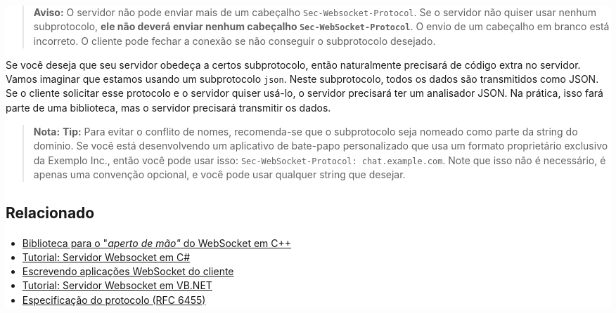 > **Aviso:** O servidor não pode enviar mais de um cabeçalho `Sec-Websocket-Protocol`.
> Se o servidor não quiser usar nenhum subprotocolo, **ele não deverá enviar nenhum cabeçalho `Sec-WebSocket-Protocol`**. O envio de um cabeçalho em branco está incorreto.
> O cliente pode fechar a conexão se não conseguir o subprotocolo desejado.

Se você deseja que seu servidor obedeça a certos subprotocolo, então naturalmente precisará de código extra no servidor. Vamos imaginar que estamos usando um subprotocolo `json`. Neste subprotocolo, todos os dados são transmitidos como JSON. Se o cliente solicitar esse protocolo e o servidor quiser usá-lo, o servidor precisará ter um analisador JSON. Na prática, isso fará parte de uma biblioteca, mas o servidor precisará transmitir os dados.

> **Nota:** **Tip:** Para evitar o conflito de nomes, recomenda-se que o subprotocolo seja nomeado como parte da string do domínio. Se você está desenvolvendo um aplicativo de bate-papo personalizado que usa um formato proprietário exclusivo da Exemplo Inc., então você pode usar isso: `Sec-WebSocket-Protocol: chat.example.com`. Note que isso não é necessário, é apenas uma convenção opcional, e você pode usar qualquer string que desejar.

## Relacionado

- [Biblioteca para o "_aperto de mão"_ do WebSocket em C++](https://github.com/alexhultman/libwshandshake)
- [Tutorial: Servidor Websocket em C#](/pt-BR/docs/WebSockets/Writing_WebSocket_server)
- [Escrevendo aplicações WebSocket do cliente](/pt-BR/docs/WebSockets/Writing_WebSocket_client_applications)
- [Tutorial: Servidor Websocket em VB.NET](/pt-BR/docs/WebSockets/WebSocket_Server_Vb.NET)
- [Especificação do protocolo (RFC 6455)](https://datatracker.ietf.org/doc/rfc6455/)
